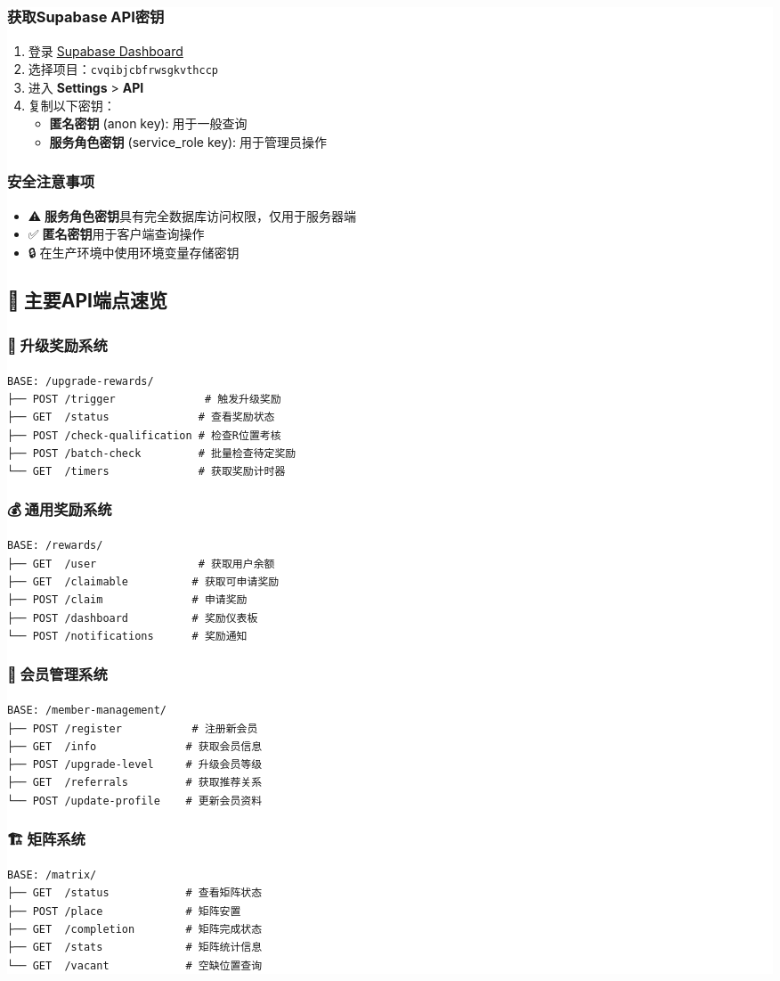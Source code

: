 ### 获取Supabase API密钥
1. 登录 [Supabase Dashboard](https://supabase.com/dashboard)
2. 选择项目：`cvqibjcbfrwsgkvthccp`
3. 进入 **Settings** > **API**
4. 复制以下密钥：
   - **匿名密钥** (anon key): 用于一般查询
   - **服务角色密钥** (service_role key): 用于管理员操作

### 安全注意事项
- ⚠️ **服务角色密钥**具有完全数据库访问权限，仅用于服务器端
- ✅ **匿名密钥**用于客户端查询操作
- 🔒 在生产环境中使用环境变量存储密钥

## 🎯 主要API端点速览

### 🎁 升级奖励系统
```
BASE: /upgrade-rewards/
├── POST /trigger              # 触发升级奖励
├── GET  /status              # 查看奖励状态
├── POST /check-qualification # 检查R位置考核
├── POST /batch-check         # 批量检查待定奖励
└── GET  /timers              # 获取奖励计时器
```

### 💰 通用奖励系统
```
BASE: /rewards/
├── GET  /user                # 获取用户余额
├── GET  /claimable          # 获取可申请奖励
├── POST /claim              # 申请奖励
├── POST /dashboard          # 奖励仪表板
└── POST /notifications      # 奖励通知
```

### 👥 会员管理系统
```
BASE: /member-management/
├── POST /register           # 注册新会员
├── GET  /info              # 获取会员信息
├── POST /upgrade-level     # 升级会员等级
├── GET  /referrals         # 获取推荐关系
└── POST /update-profile    # 更新会员资料
```

### 🏗️ 矩阵系统
```
BASE: /matrix/
├── GET  /status            # 查看矩阵状态
├── POST /place             # 矩阵安置
├── GET  /completion        # 矩阵完成状态
├── GET  /stats             # 矩阵统计信息
└── GET  /vacant            # 空缺位置查询
```
